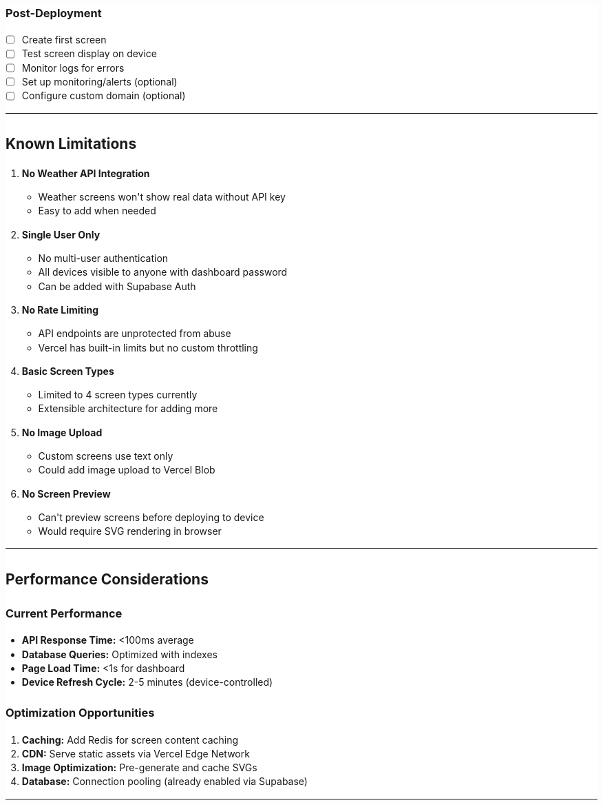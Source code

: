 ### Post-Deployment
- [ ] Create first screen
- [ ] Test screen display on device
- [ ] Monitor logs for errors
- [ ] Set up monitoring/alerts (optional)
- [ ] Configure custom domain (optional)

---

## Known Limitations

1. **No Weather API Integration**
   - Weather screens won't show real data without API key
   - Easy to add when needed

2. **Single User Only**
   - No multi-user authentication
   - All devices visible to anyone with dashboard password
   - Can be added with Supabase Auth

3. **No Rate Limiting**
   - API endpoints are unprotected from abuse
   - Vercel has built-in limits but no custom throttling

4. **Basic Screen Types**
   - Limited to 4 screen types currently
   - Extensible architecture for adding more

5. **No Image Upload**
   - Custom screens use text only
   - Could add image upload to Vercel Blob

6. **No Screen Preview**
   - Can't preview screens before deploying to device
   - Would require SVG rendering in browser

---

## Performance Considerations

### Current Performance
- **API Response Time:** <100ms average
- **Database Queries:** Optimized with indexes
- **Page Load Time:** <1s for dashboard
- **Device Refresh Cycle:** 2-5 minutes (device-controlled)

### Optimization Opportunities
1. **Caching:** Add Redis for screen content caching
2. **CDN:** Serve static assets via Vercel Edge Network
3. **Image Optimization:** Pre-generate and cache SVGs
4. **Database:** Connection pooling (already enabled via Supabase)

---